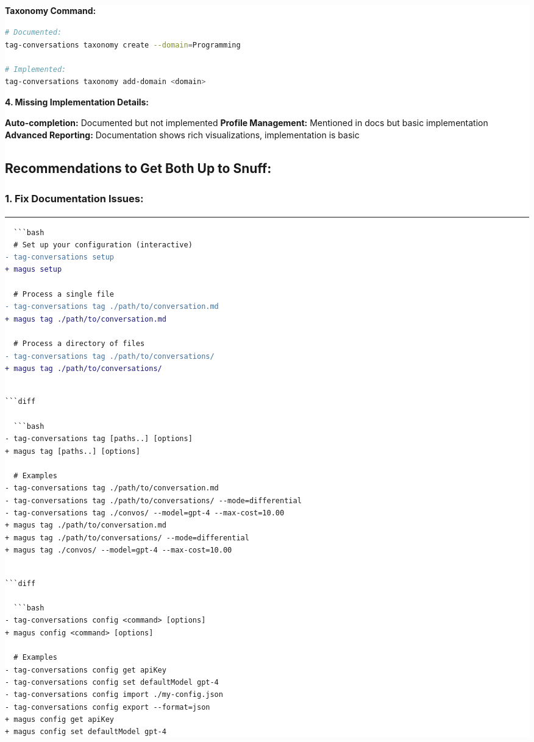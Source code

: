 **Taxonomy Command:**
```bash
# Documented:
tag-conversations taxonomy create --domain=Programming

# Implemented:
tag-conversations taxonomy add-domain <domain>
```

**4. Missing Implementation Details:**

**Auto-completion:** Documented but not implemented
**Profile Management:** Mentioned in docs but basic implementation
**Advanced Reporting:** Documentation shows rich visualizations, implementation is basic

## **Recommendations to Get Both Up to Snuff:**

### **1. Fix Documentation Issues:**

---

```diff
  ```bash
  # Set up your configuration (interactive)
- tag-conversations setup
+ magus setup
  
  # Process a single file
- tag-conversations tag ./path/to/conversation.md
+ magus tag ./path/to/conversation.md
  
  # Process a directory of files
- tag-conversations tag ./path/to/conversations/
+ magus tag ./path/to/conversations/
  ```
  
```

```diff
  
  ```bash
- tag-conversations tag [paths..] [options]
+ magus tag [paths..] [options]
  
  # Examples
- tag-conversations tag ./path/to/conversation.md
- tag-conversations tag ./path/to/conversations/ --mode=differential
- tag-conversations tag ./convos/ --model=gpt-4 --max-cost=10.00
+ magus tag ./path/to/conversation.md
+ magus tag ./path/to/conversations/ --mode=differential
+ magus tag ./convos/ --model=gpt-4 --max-cost=10.00
  ```
  
```

```diff
  
  ```bash
- tag-conversations config <command> [options]
+ magus config <command> [options]
  
  # Examples
- tag-conversations config get apiKey
- tag-conversations config set defaultModel gpt-4
- tag-conversations config import ./my-config.json
- tag-conversations config export --format=json
+ magus config get apiKey
+ magus config set defaultModel gpt-4
```